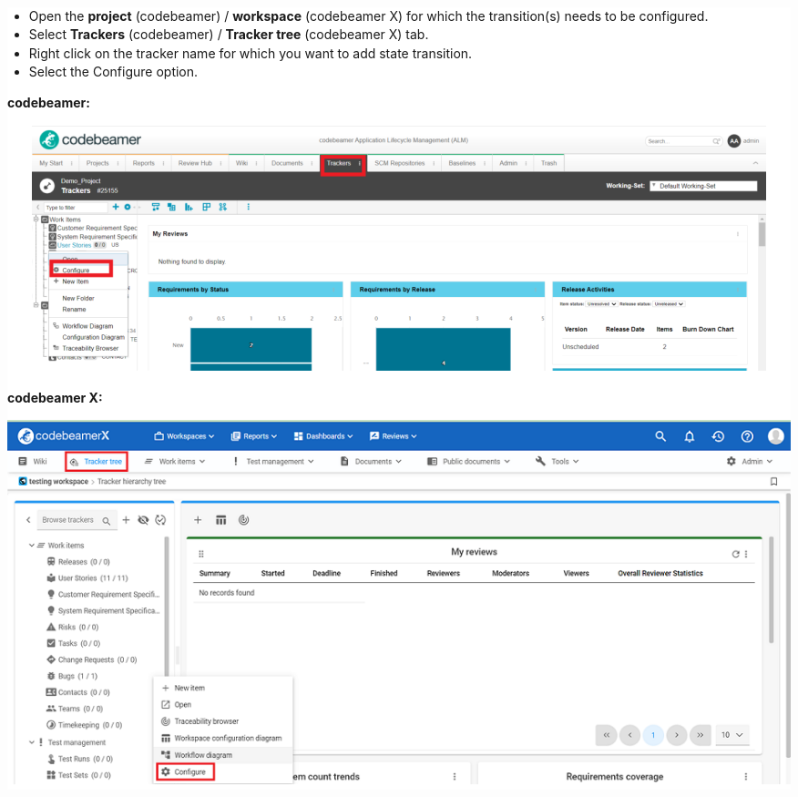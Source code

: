 * Open the **project** (codebeamer) / **workspace** (codebeamer X) for which the transition(s) needs to be configured.
* Select **Trackers** (codebeamer) / **Tracker tree** (codebeamer X) tab.
* Right click on the tracker name for which you want to add state transition.
* Select the Configure option.

**codebeamer:**

<p align="center">
  <img src="../assets/Codebeamer_Image_5_9_a.png" />
</p>

**codebeamer X:**

<p align="center">
  <img src="../assets/CodebeamerX_Image_5_9_a.png" />
</p>

